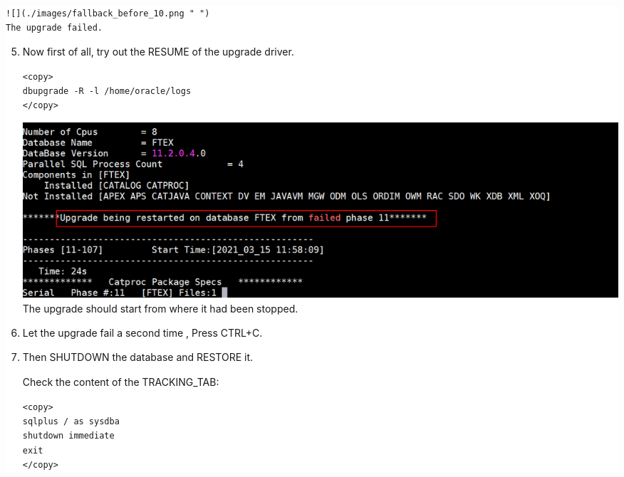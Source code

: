     ![](./images/fallback_before_10.png " ")
    The upgrade failed.

5. Now first of all, try out the RESUME of the upgrade driver.
    
    ````
    <copy>
    dbupgrade -R -l /home/oracle/logs
    </copy>
    ````
    ![](./images/fallback_before_11.png " ")
    The upgrade should start from where it had been stopped.

6. Let the upgrade fail a second time , Press CTRL+C.
    

7. Then SHUTDOWN the database and RESTORE it.
    
    Check the content of the TRACKING_TAB:
    ````
    <copy>
    sqlplus / as sysdba
    shutdown immediate
    exit
    </copy>
    ````
